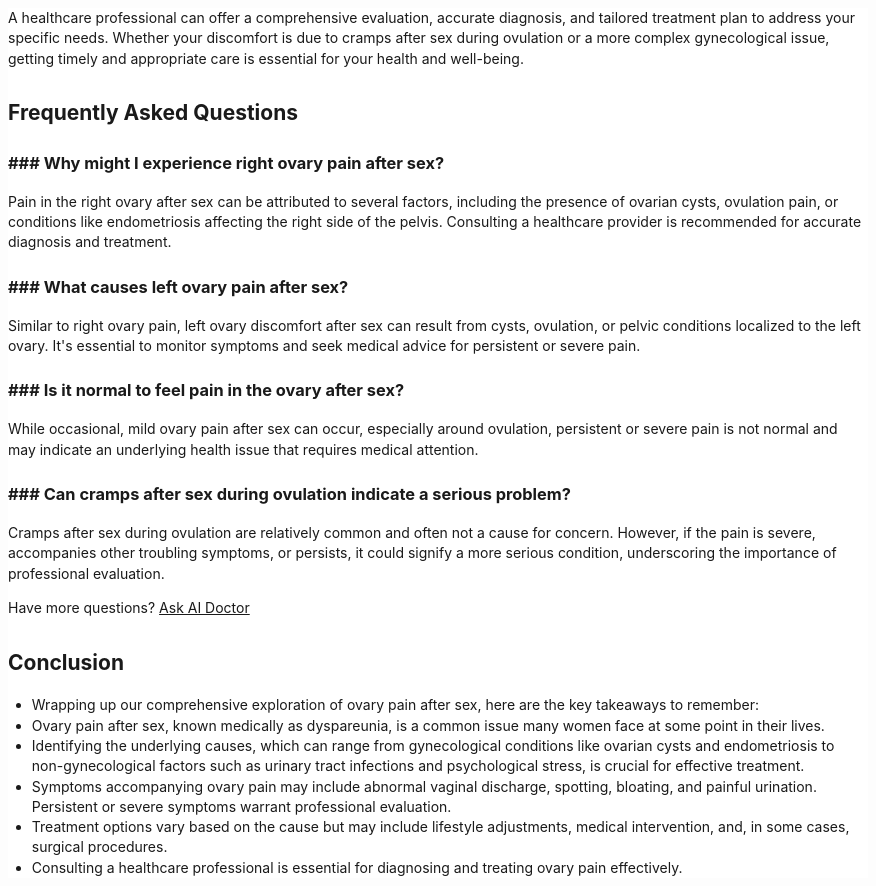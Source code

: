 A healthcare professional can offer a comprehensive evaluation, accurate diagnosis, and tailored treatment plan to address your specific needs. Whether your discomfort is due to cramps after sex during ovulation or a more complex gynecological issue, getting timely and appropriate care is essential for your health and well-being.

## Frequently Asked Questions

### \#\#\# Why might I experience right ovary pain after sex?

Pain in the right ovary after sex can be attributed to several factors, including the presence of ovarian cysts, ovulation pain, or conditions like endometriosis affecting the right side of the pelvis. Consulting a healthcare provider is recommended for accurate diagnosis and treatment.

### \#\#\# What causes left ovary pain after sex?

Similar to right ovary pain, left ovary discomfort after sex can result from cysts, ovulation, or pelvic conditions localized to the left ovary. It's essential to monitor symptoms and seek medical advice for persistent or severe pain.

### \#\#\# Is it normal to feel pain in the ovary after sex?

While occasional, mild ovary pain after sex can occur, especially around ovulation, persistent or severe pain is not normal and may indicate an underlying health issue that requires medical attention.

### \#\#\# Can cramps after sex during ovulation indicate a serious problem?

Cramps after sex during ovulation are relatively common and often not a cause for concern. However, if the pain is severe, accompanies other troubling symptoms, or persists, it could signify a more serious condition, underscoring the importance of professional evaluation.

Have more questions? [Ask AI Doctor](https://docus.ai/symptoms-guide/ovary-pain-after-sex#ask-your-question)

## Conclusion

- Wrapping up our comprehensive exploration of ovary pain after sex, here are the key takeaways to remember:
- Ovary pain after sex, known medically as dyspareunia, is a common issue many women face at some point in their lives.
- Identifying the underlying causes, which can range from gynecological conditions like ovarian cysts and endometriosis to non-gynecological factors such as urinary tract infections and psychological stress, is crucial for effective treatment.
- Symptoms accompanying ovary pain may include abnormal vaginal discharge, spotting, bloating, and painful urination. Persistent or severe symptoms warrant professional evaluation.
- Treatment options vary based on the cause but may include lifestyle adjustments, medical intervention, and, in some cases, surgical procedures.
- Consulting a healthcare professional is essential for diagnosing and treating ovary pain effectively.
